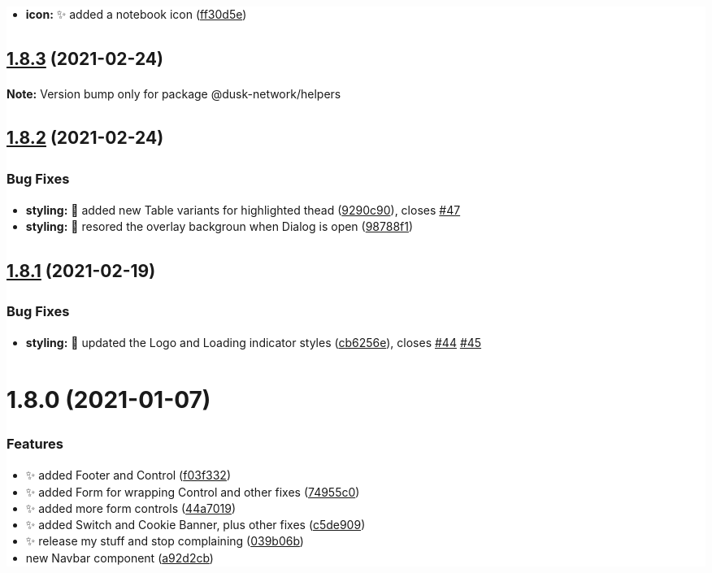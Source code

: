 * **icon:** ✨ added a notebook icon ([ff30d5e](https://github.com/dusk-network/dusk-ui-kit/commit/ff30d5e5fdf3c9b6594c7ace5842c304e5d3fa6b))





## [1.8.3](https://github.com/dusk-network/dusk-ui-kit/compare/@dusk-network/helpers@1.8.2...@dusk-network/helpers@1.8.3) (2021-02-24)

**Note:** Version bump only for package @dusk-network/helpers





## [1.8.2](https://github.com/dusk-network/dusk-ui-kit/compare/@dusk-network/helpers@1.8.1...@dusk-network/helpers@1.8.2) (2021-02-24)


### Bug Fixes

* **styling:** 🐛 added new Table variants for highlighted thead ([9290c90](https://github.com/dusk-network/dusk-ui-kit/commit/9290c90fafcd0fa3e5e05e1b9b587ffc7fd4254a)), closes [#47](https://github.com/dusk-network/dusk-ui-kit/issues/47)
* **styling:** 🐛 resored the overlay backgroun when Dialog is open ([98788f1](https://github.com/dusk-network/dusk-ui-kit/commit/98788f13b6a0674857e67cffd7831fa9f49f5981))





## [1.8.1](https://github.com/dusk-network/dusk-ui-kit/compare/@dusk-network/helpers@1.8.0...@dusk-network/helpers@1.8.1) (2021-02-19)


### Bug Fixes

* **styling:** 🐛 updated the Logo and Loading indicator styles ([cb6256e](https://github.com/dusk-network/dusk-ui-kit/commit/cb6256e9a637850232de070989b4786c60eeca99)), closes [#44](https://github.com/dusk-network/dusk-ui-kit/issues/44) [#45](https://github.com/dusk-network/dusk-ui-kit/issues/45)





# 1.8.0 (2021-01-07)


### Features

* ✨ added Footer and Control ([f03f332](https://github.com/dusk-network/dusk-ui-kit/commit/f03f33243ed76ba01d0fd45c4ccb283a218368cb))
* ✨ added Form for wrapping Control and other fixes ([74955c0](https://github.com/dusk-network/dusk-ui-kit/commit/74955c0f77481f3e69619da76a0fa4a0975b17ac))
* ✨ added more form controls ([44a7019](https://github.com/dusk-network/dusk-ui-kit/commit/44a7019f4059b75c2d3f99f49cadd06665f94ae0))
* ✨ added Switch and Cookie Banner, plus other fixes ([c5de909](https://github.com/dusk-network/dusk-ui-kit/commit/c5de90981fb694067c8f94f82aa2141a77416fb5))
* ✨ release my stuff and stop complaining ([039b06b](https://github.com/dusk-network/dusk-ui-kit/commit/039b06beb528e36ade5950dc69dfc0b69e14a69c))
* new Navbar component ([a92d2cb](https://github.com/dusk-network/dusk-ui-kit/commit/a92d2cb3c26324963edebf84c1d68570db9cf7ff))
